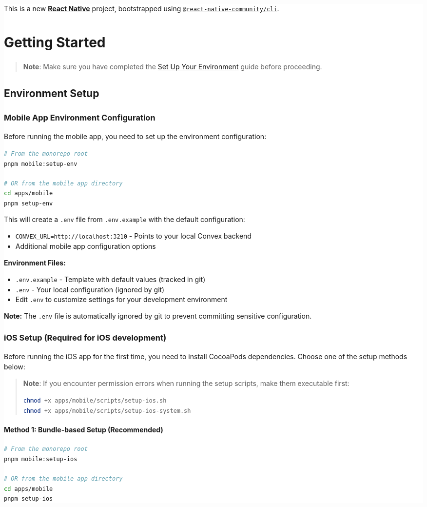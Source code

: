 This is a new [**React Native**](https://reactnative.dev) project, bootstrapped using [`@react-native-community/cli`](https://github.com/react-native-community/cli).

# Getting Started

> **Note**: Make sure you have completed the [Set Up Your Environment](https://reactnative.dev/docs/set-up-your-environment) guide before proceeding.

## Environment Setup

### Mobile App Environment Configuration

Before running the mobile app, you need to set up the environment configuration:

```sh
# From the monorepo root
pnpm mobile:setup-env

# OR from the mobile app directory
cd apps/mobile
pnpm setup-env
```

This will create a `.env` file from `.env.example` with the default configuration:
- `CONVEX_URL=http://localhost:3210` - Points to your local Convex backend
- Additional mobile app configuration options

**Environment Files:**
- `.env.example` - Template with default values (tracked in git)
- `.env` - Your local configuration (ignored by git)
- Edit `.env` to customize settings for your development environment

**Note:** The `.env` file is automatically ignored by git to prevent committing sensitive configuration.

### iOS Setup (Required for iOS development)

Before running the iOS app for the first time, you need to install CocoaPods dependencies. Choose one of the setup methods below:

> **Note**: If you encounter permission errors when running the setup scripts, make them executable first:
> ```sh
> chmod +x apps/mobile/scripts/setup-ios.sh
> chmod +x apps/mobile/scripts/setup-ios-system.sh
> ```

#### Method 1: Bundle-based Setup (Recommended)
```sh
# From the monorepo root
pnpm mobile:setup-ios

# OR from the mobile app directory
cd apps/mobile
pnpm setup-ios
```
